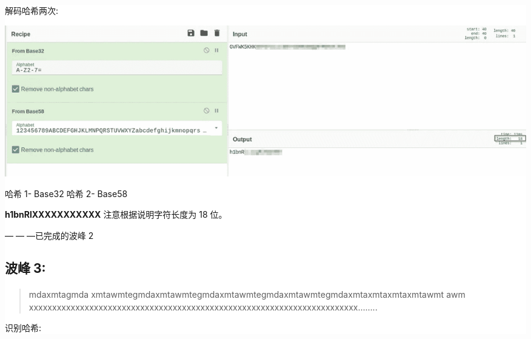 解码哈希两次:

![](img/8d1c4c1e86303f7daafc00d760ee83cc.png)

哈希 1- Base32
哈希 2- Base58

**h1bnRlXXXXXXXXXXX**
注意根据说明字符长度为 18 位。

— — —已完成的波峰 2

## 波峰 3:

> mdaxmtagmda xmtawmtegmdaxmtawmtegmdaxmtawmtegmdaxmtawmtegmdaxmtaxmtaxmtaxmtawmt awm xxxxxxxxxxxxxxxxxxxxxxxxxxxxxxxxxxxxxxxxxxxxxxxxxxxxxxxxxxxxxxxxxxxxxxx……..

识别哈希:
